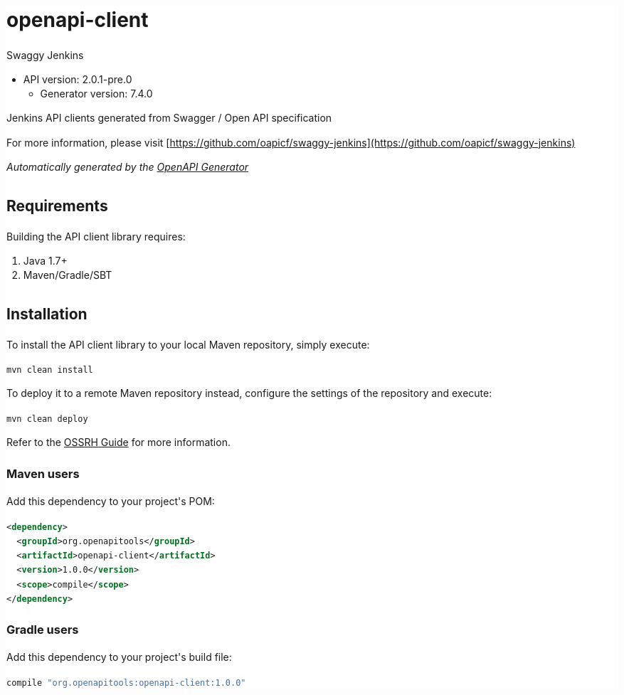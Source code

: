 # openapi-client

Swaggy Jenkins
- API version: 2.0.1-pre.0
  - Generator version: 7.4.0

Jenkins API clients generated from Swagger / Open API specification

  For more information, please visit [https://github.com/oapicf/swaggy-jenkins](https://github.com/oapicf/swaggy-jenkins)

*Automatically generated by the [OpenAPI Generator](https://openapi-generator.tech)*

## Requirements

Building the API client library requires:
1. Java 1.7+
2. Maven/Gradle/SBT

## Installation

To install the API client library to your local Maven repository, simply execute:

```shell
mvn clean install
```

To deploy it to a remote Maven repository instead, configure the settings of the repository and execute:

```shell
mvn clean deploy
```

Refer to the [OSSRH Guide](http://central.sonatype.org/pages/ossrh-guide.html) for more information.

### Maven users

Add this dependency to your project's POM:

```xml
<dependency>
  <groupId>org.openapitools</groupId>
  <artifactId>openapi-client</artifactId>
  <version>1.0.0</version>
  <scope>compile</scope>
</dependency>
```

### Gradle users

Add this dependency to your project's build file:

```groovy
compile "org.openapitools:openapi-client:1.0.0"
```
